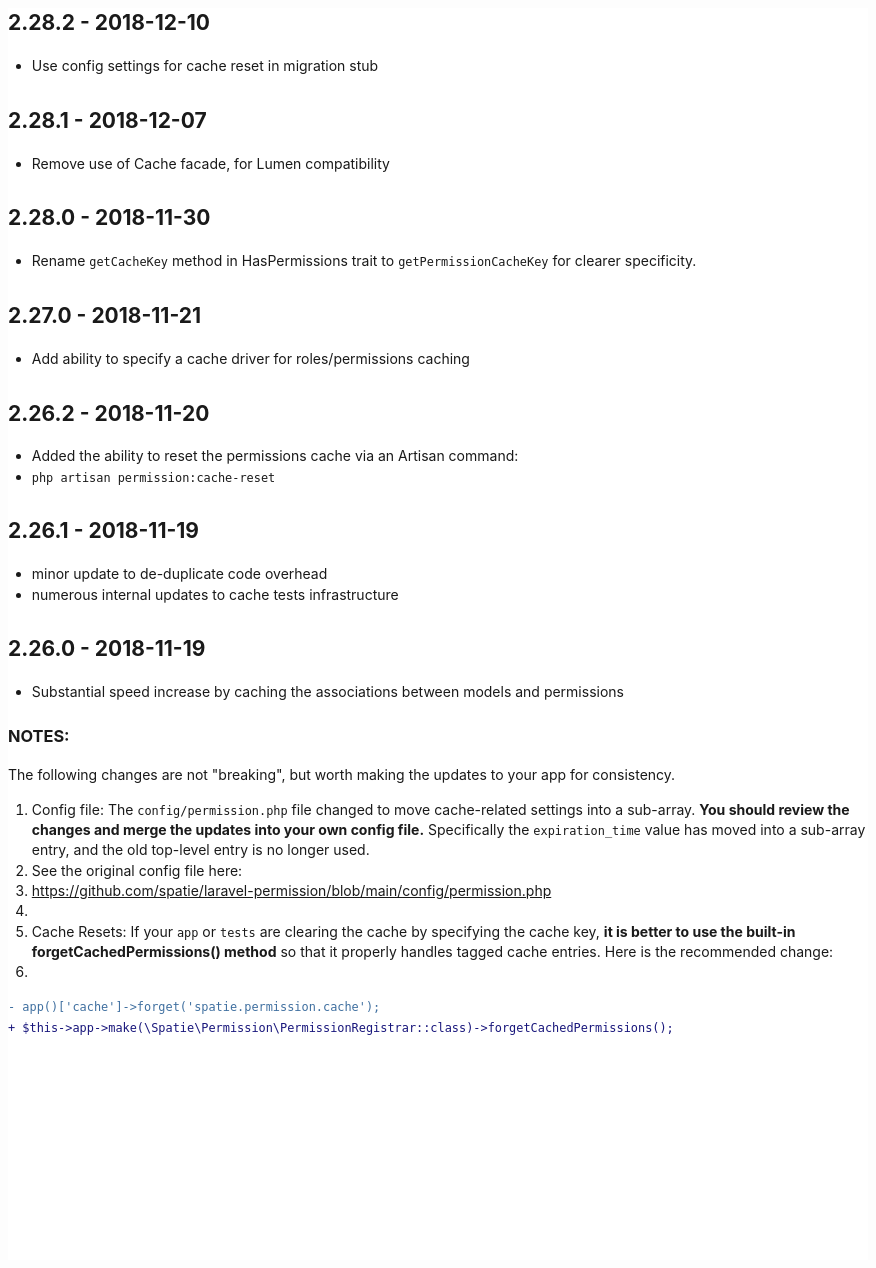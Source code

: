 ## 2.28.2 - 2018-12-10

- Use config settings for cache reset in migration stub

## 2.28.1 - 2018-12-07

- Remove use of Cache facade, for Lumen compatibility

## 2.28.0 - 2018-11-30

- Rename `getCacheKey` method in HasPermissions trait to `getPermissionCacheKey` for clearer specificity.

## 2.27.0 - 2018-11-21

- Add ability to specify a cache driver for roles/permissions caching

## 2.26.2 - 2018-11-20

- Added the ability to reset the permissions cache via an Artisan command:
- `php artisan permission:cache-reset`

## 2.26.1 - 2018-11-19

- minor update to de-duplicate code overhead
- numerous internal updates to cache tests infrastructure

## 2.26.0 - 2018-11-19

- Substantial speed increase by caching the associations between models and permissions

### NOTES:

The following changes are not "breaking", but worth making the updates to your app for consistency.

1. Config file: The `config/permission.php` file changed to move cache-related settings into a sub-array. **You should review the changes and merge the updates into your own config file.** Specifically the `expiration_time` value has moved into a sub-array entry, and the old top-level entry is no longer used.
2. See the original config file here:
3. https://github.com/spatie/laravel-permission/blob/main/config/permission.php
4. 
5. Cache Resets: If your `app` or `tests` are clearing the cache by specifying the cache key, **it is better to use the built-in forgetCachedPermissions() method** so that it properly handles tagged cache entries. Here is the recommended change:
6. 

```diff
- app()['cache']->forget('spatie.permission.cache');
+ $this->app->make(\Spatie\Permission\PermissionRegistrar::class)->forgetCachedPermissions();













```
